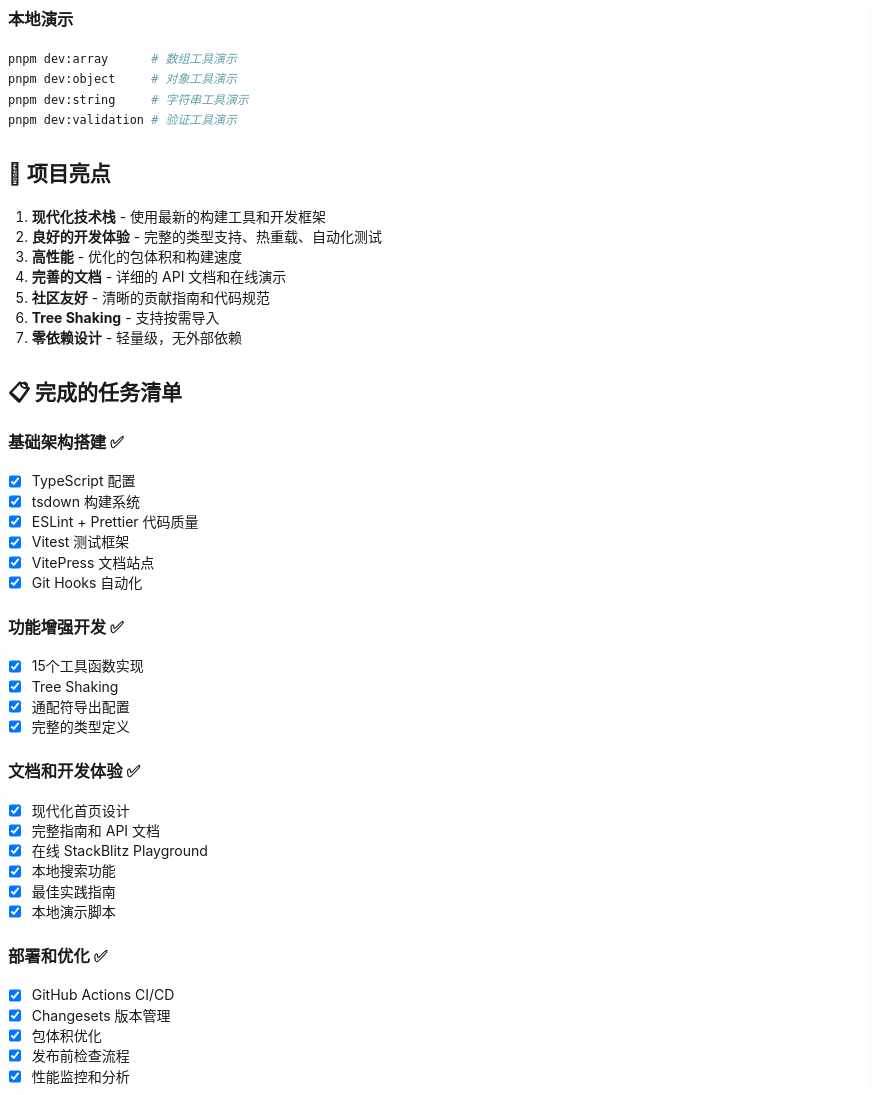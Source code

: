 ### 本地演示
```bash
pnpm dev:array      # 数组工具演示
pnpm dev:object     # 对象工具演示
pnpm dev:string     # 字符串工具演示
pnpm dev:validation # 验证工具演示
```

## 🌟 项目亮点

1. **现代化技术栈** - 使用最新的构建工具和开发框架
2. **良好的开发体验** - 完整的类型支持、热重载、自动化测试
3. **高性能** - 优化的包体积和构建速度
4. **完善的文档** - 详细的 API 文档和在线演示
5. **社区友好** - 清晰的贡献指南和代码规范
6. **Tree Shaking** - 支持按需导入
7. **零依赖设计** - 轻量级，无外部依赖

## 📋 完成的任务清单

### 基础架构搭建 ✅
- [x] TypeScript 配置
- [x] tsdown 构建系统
- [x] ESLint + Prettier 代码质量
- [x] Vitest 测试框架
- [x] VitePress 文档站点
- [x] Git Hooks 自动化

### 功能增强开发 ✅
- [x] 15个工具函数实现
- [x] Tree Shaking
- [x] 通配符导出配置
- [x] 完整的类型定义

### 文档和开发体验 ✅
- [x] 现代化首页设计
- [x] 完整指南和 API 文档
- [x] 在线 StackBlitz Playground
- [x] 本地搜索功能
- [x] 最佳实践指南
- [x] 本地演示脚本

### 部署和优化 ✅
- [x] GitHub Actions CI/CD
- [x] Changesets 版本管理
- [x] 包体积优化
- [x] 发布前检查流程
- [x] 性能监控和分析
